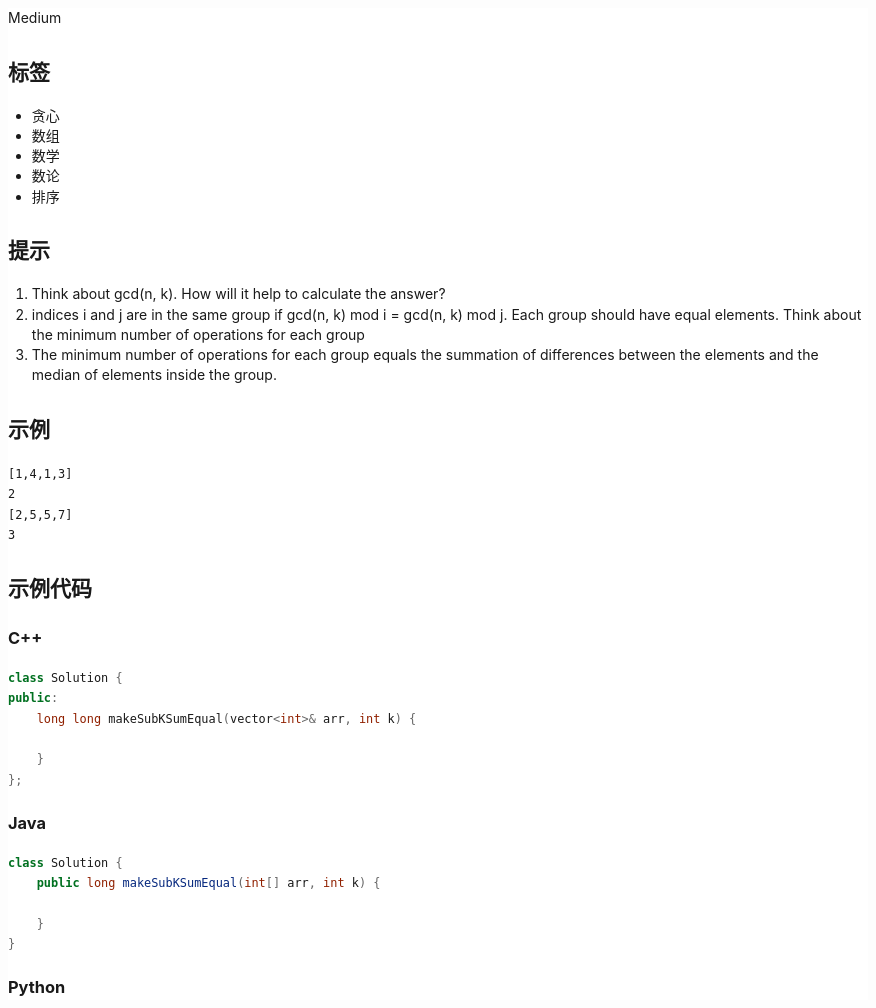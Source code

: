 Medium

## 标签

- 贪心
- 数组
- 数学
- 数论
- 排序

## 提示

1. Think about gcd(n, k). How will it help to calculate the answer?
2. indices i and j are in the same group if gcd(n, k) mod i = gcd(n, k) mod j. Each group should have equal elements. Think about the minimum number of operations for each group
3. The minimum number of operations for each group equals the summation of differences between the elements and the median of elements inside the group.

## 示例

```
[1,4,1,3]
2
[2,5,5,7]
3
```

## 示例代码

### C++

```cpp
class Solution {
public:
    long long makeSubKSumEqual(vector<int>& arr, int k) {
        
    }
};
```

### Java

```java
class Solution {
    public long makeSubKSumEqual(int[] arr, int k) {
        
    }
}
```

### Python
